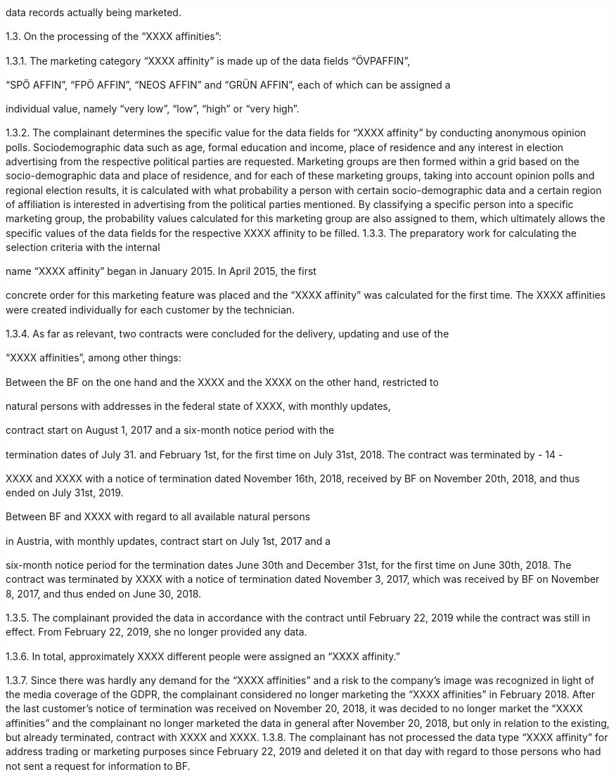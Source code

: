 data records actually being marketed.

1.3. On the processing of the “XXXX affinities”:

1.3.1. The marketing category “XXXX affinity” is made up of the data fields “ÖVPAFFIN”,

“SPÖ AFFIN”, “FPÖ AFFIN”, “NEOS AFFIN” and “GRÜN AFFIN”, each of which can be assigned a

individual value, namely “very low”, “low”, “high” or “very high”.

1.3.2. The complainant determines the specific value for the data fields for “XXXX affinity” by conducting anonymous opinion polls. Sociodemographic data such as age, formal education and income, place of residence and any interest in election advertising from the respective political parties are requested. Marketing groups are then formed within a grid based on the socio-demographic data and place of residence, and for each of these marketing groups, taking into account opinion polls and regional election results, it is calculated with what probability a person with certain socio-demographic data and a certain region of affiliation is interested in advertising from the political parties mentioned. By classifying a specific person into a specific marketing group, the probability values calculated for this marketing group are also assigned to them, which ultimately allows the specific values of the data fields for the respective XXXX affinity to be filled. 1.3.3. The preparatory work for calculating the selection criteria with the internal

name “XXXX affinity” began in January 2015. In April 2015, the first

concrete order for this marketing feature was placed and the “XXXX affinity” was calculated for the first time. The XXXX affinities were created individually for each customer by the technician.

1.3.4. As far as relevant, two contracts were concluded for the delivery, updating and use of the

“XXXX affinities”, among other things:

Between the BF on the one hand and the XXXX and the XXXX on the other hand, restricted to

natural persons with addresses in the federal state of XXXX, with monthly updates,

contract start on August 1, 2017 and a six-month notice period with the

termination dates of July 31. and February 1st, for the first time on July 31st, 2018. The contract was terminated by - 14 -

XXXX and XXXX with a notice of termination dated November 16th, 2018, received by BF on November 20th, 2018, and thus ended on July 31st, 2019.

Between BF and XXXX with regard to all available natural persons

in Austria, with monthly updates, contract start on July 1st, 2017 and a

six-month notice period for the termination dates June 30th and December 31st, for the first time on June 30th, 2018. The contract was terminated by XXXX with a notice of termination dated November 3, 2017, which was received by BF on November 8, 2017, and thus ended on June 30, 2018.

1.3.5. The complainant provided the data in accordance with the contract until February 22, 2019 while the contract was still in effect. From February 22, 2019, she no longer provided any data.

1.3.6. In total, approximately XXXX different people were assigned an “XXXX affinity.”

1.3.7. Since there was hardly any demand for the “XXXX affinities” and a risk to the company’s image was recognized in light of the media coverage of the GDPR, the complainant considered no longer marketing the “XXXX affinities” in February 2018. After the last customer’s notice of termination was received on November 20, 2018, it was decided to no longer market the “XXXX affinities” and the complainant no longer marketed the data in general after November 20, 2018, but only in relation to the existing, but already terminated, contract with XXXX and XXXX. 1.3.8. The complainant has not processed the data type “XXXX affinity” for address trading or marketing purposes since February 22, 2019 and deleted it on that day with regard to those persons who had not sent a request for information to BF.
